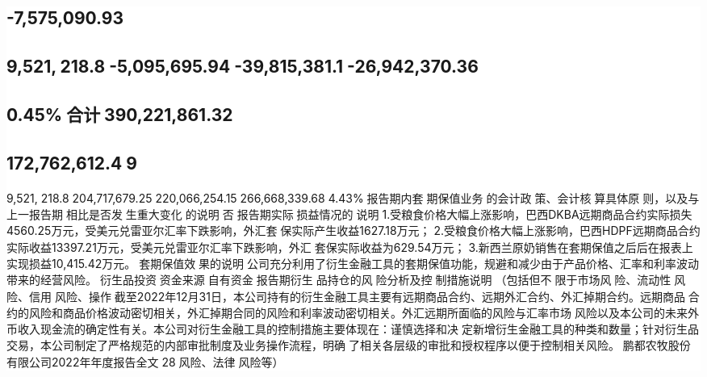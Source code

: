 -7,575,090.93
-
9,521,
218.8
-5,095,695.94
-39,815,381.1
-26,942,370.36
-
0.45%
合计
390,221,861.32
-
172,762,612.4
9
-
9,521,
218.8
204,717,679.25
220,066,254.15
266,668,339.68
4.43%
报告期内套
期保值业务
的会计政
策、会计核
算具体原
则，以及与
上一报告期
相比是否发
生重大变化
的说明
否
报告期实际
损益情况的
说明
1.受粮食价格大幅上涨影响，巴西DKBA远期商品合约实际损失4560.25万元，受美元兑雷亚尔汇率下跌影响，外汇套
保实际产生收益1627.18万元；
2.受粮食价格大幅上涨影响，巴西HDPF远期商品合约实际收益13397.21万元，受美元兑雷亚尔汇率下跌影响，外汇
套保实际收益为629.54万元；
3.新西兰原奶销售在套期保值之后后在报表上实现损益10,415.42万元。
套期保值效
果的说明
公司充分利用了衍生金融工具的套期保值功能，规避和减少由于产品价格、汇率和利率波动带来的经营风险。
衍生品投资
资金来源
自有资金
报告期衍生
品持仓的风
险分析及控
制措施说明
（包括但不
限于市场风
险、流动性
风险、信用
风险、操作
截至2022年12月31日，本公司持有的衍生金融工具主要有远期商品合约、远期外汇合约、外汇掉期合约。远期商品
合约的风险和商品价格波动密切相关，外汇掉期合同的风险和利率波动密切相关。外汇远期所面临的风险与汇率市场
风险以及本公司的未来外币收入现金流的确定性有关。本公司对衍生金融工具的控制措施主要体现在：谨慎选择和决
定新增衍生金融工具的种类和数量；针对衍生品交易，本公司制定了严格规范的内部审批制度及业务操作流程，明确
了相关各层级的审批和授权程序以便于控制相关风险。
鹏都农牧股份有限公司2022年年度报告全文
28
风险、法律
风险等）